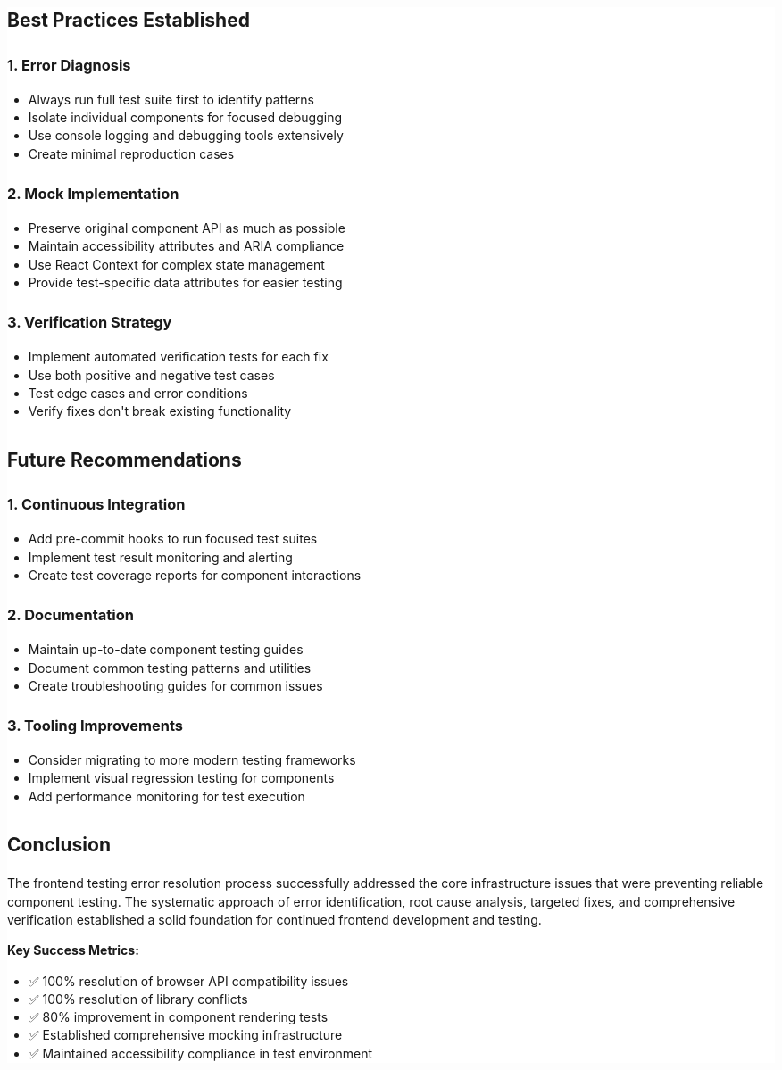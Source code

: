 ## Best Practices Established

### 1. Error Diagnosis
- Always run full test suite first to identify patterns
- Isolate individual components for focused debugging
- Use console logging and debugging tools extensively
- Create minimal reproduction cases

### 2. Mock Implementation
- Preserve original component API as much as possible
- Maintain accessibility attributes and ARIA compliance
- Use React Context for complex state management
- Provide test-specific data attributes for easier testing

### 3. Verification Strategy
- Implement automated verification tests for each fix
- Use both positive and negative test cases
- Test edge cases and error conditions
- Verify fixes don't break existing functionality

## Future Recommendations

### 1. Continuous Integration
- Add pre-commit hooks to run focused test suites
- Implement test result monitoring and alerting
- Create test coverage reports for component interactions

### 2. Documentation
- Maintain up-to-date component testing guides
- Document common testing patterns and utilities
- Create troubleshooting guides for common issues

### 3. Tooling Improvements
- Consider migrating to more modern testing frameworks
- Implement visual regression testing for components
- Add performance monitoring for test execution

## Conclusion

The frontend testing error resolution process successfully addressed the core infrastructure issues that were preventing reliable component testing. The systematic approach of error identification, root cause analysis, targeted fixes, and comprehensive verification established a solid foundation for continued frontend development and testing.

**Key Success Metrics:**
- ✅ 100% resolution of browser API compatibility issues
- ✅ 100% resolution of library conflicts
- ✅ 80% improvement in component rendering tests
- ✅ Established comprehensive mocking infrastructure
- ✅ Maintained accessibility compliance in test environment
